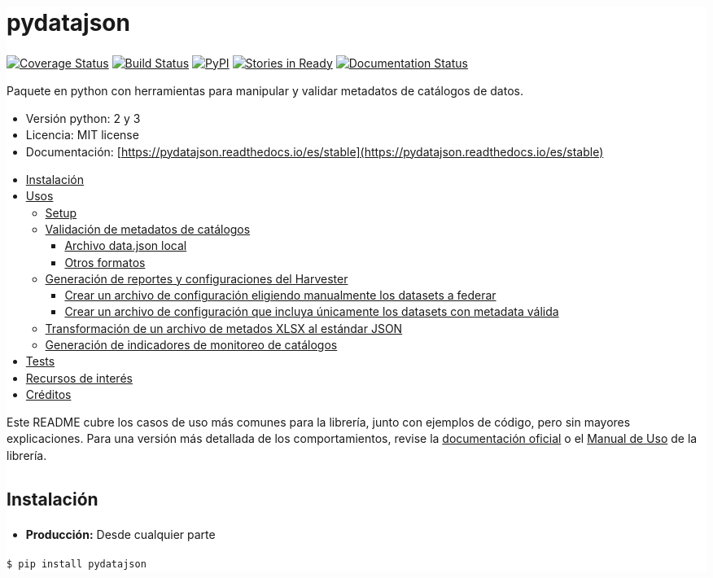 pydatajson
==========

[![Coverage Status](https://coveralls.io/repos/github/datosgobar/pydatajson/badge.svg?branch=master)](https://coveralls.io/github/datosgobar/pydatajson?branch=master)
[![Build Status](https://travis-ci.org/datosgobar/pydatajson.svg?branch=master)](https://travis-ci.org/datosgobar/pydatajson)
[![PyPI](https://badge.fury.io/py/pydatajson.svg)](http://badge.fury.io/py/pydatajson)
[![Stories in Ready](https://badge.waffle.io/datosgobar/pydatajson.png?label=ready&title=Ready)](https://waffle.io/datosgobar/pydatajson)
[![Documentation Status](http://readthedocs.org/projects/pydatajson/badge/?version=stable)](http://pydatajson.readthedocs.io/es/stable/?badge=stable)

Paquete en python con herramientas para manipular y validar metadatos de catálogos de datos.

* Versión python: 2 y 3
* Licencia: MIT license
* Documentación: [https://pydatajson.readthedocs.io/es/stable](https://pydatajson.readthedocs.io/es/stable)



 

- [Instalación](#instalacion)
- [Usos](#usos)
  - [Setup](#setup)
  - [Validación de metadatos de catálogos](#validacion-de-metadatos-de-catalogos)
    - [Archivo data.json local](#archivo-datajson-local)
    - [Otros formatos](#otros-formatos)
  - [Generación de reportes y configuraciones del Harvester](#generacion-de-reportes-y-configuraciones-del-harvester)
    - [Crear un archivo de configuración eligiendo manualmente los datasets a federar](#crear-un-archivo-de-configuracion-eligiendo-manualmente-los-datasets-a-federar)
    - [Crear un archivo de configuración que incluya únicamente los datasets con metadata válida](#crear-un-archivo-de-configuracion-que-incluya-unicamente-los-datasets-con-metadata-valida)
  - [Transformación de un archivo de metados XLSX al estándar JSON](#transformacion-de-un-archivo-de-metados-xlsx-al-estandar-json)
  - [Generación de indicadores de monitoreo de catálogos](#generacion-de-indicadores-de-monitoreo-de-catalogos)
- [Tests](#tests)
- [Recursos de interés](#recursos-de-interes)
- [Créditos](#creditos)



Este README cubre los casos de uso más comunes para la librería, junto con ejemplos de código, pero sin mayores explicaciones. Para una versión más detallada de los comportamientos, revise la [documentación oficial](http://pydatajson.readthedocs.io) o el [Manual de Uso](docs/MANUAL.md) de la librería.

## Instalación

* **Producción:** Desde cualquier parte

```bash
$ pip install pydatajson
```
